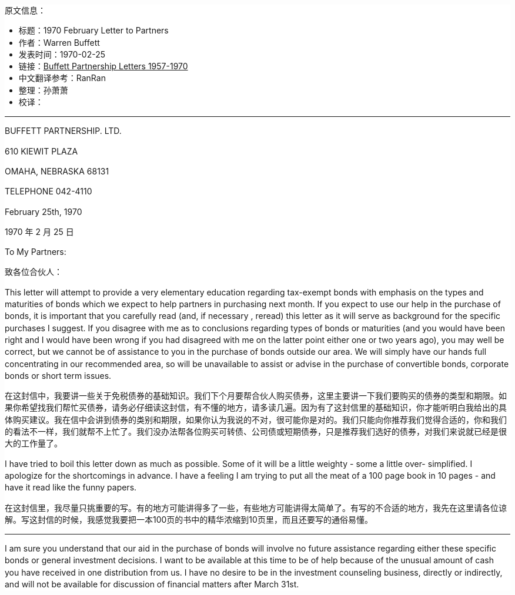 原文信息：

- 标题：1970 February Letter to Partners
- 作者：Warren Buffett
- 发表时间：1970-02-25
- 链接：[Buffett Partnership Letters 1957-1970](https://theoraclesclassroom.com/wp-content/uploads/2020/05/Buffett-Partnership-Letters-1957-1970-High-Quality.pdf)
- 中文翻译参考：RanRan
- 整理：孙萧萧
- 校译：
> 
---

BUFFETT PARTNERSHIP. LTD. 

610 KIEWIT PLAZA 

OMAHA, NEBRASKA 68131 

TELEPHONE 042-4110

February 25th, 1970

1970 年 2 月 25 日

To My Partners:

致各位合伙人：

This letter will attempt to provide a very elementary education regarding tax-exempt bonds with emphasis on the types and maturities of bonds which we expect to help partners in purchasing next month. If you expect to use our help in the purchase of bonds, it is important that you carefully read (and, if necessary , reread) this letter as it will serve as background for the specific purchases I suggest. If you disagree with me as to conclusions regarding types of bonds or maturities (and you would have been right and I would have been wrong if you had disagreed with me on the latter point either one or two years ago), you may well be correct, but we cannot be of assistance to you in the purchase of bonds outside our area. We will simply have our hands full concentrating in our recommended area, so will be unavailable to assist or advise in the purchase of convertible bonds, corporate bonds or short term issues.

在这封信中，我要讲一些关于免税债券的基础知识。我们下个月要帮合伙人购买债券，这里主要讲一下我们要购买的债券的类型和期限。如果你希望找我们帮忙买债券，请务必仔细读这封信，有不懂的地方，请多读几遍。因为有了这封信里的基础知识，你才能听明白我给出的具体购买建议。我在信中会讲到债券的类别和期限，如果你认为我说的不对，很可能你是对的。我们只能向你推荐我们觉得合适的，你和我们的看法不一样，我们就帮不上忙了。我们没办法帮各位购买可转债、公司债或短期债券，只是推荐我们选好的债券，对我们来说就已经是很大的工作量了。

I have tried to boil this letter down as much as possible. Some of it will be a little weighty - some a little over- simplified. I apologize for the shortcomings in advance. I have a feeling I am trying to put all the meat of a 100 page book in 10 pages - and have it read like the funny papers.

在这封信里，我尽量只挑重要的写。有的地方可能讲得多了一些，有些地方可能讲得太简单了。有写的不合适的地方，我先在这里请各位谅解。写这封信的时候，我感觉我要把一本100页的书中的精华浓缩到10页里，而且还要写的通俗易懂。

---

I am sure you understand that our aid in the purchase of bonds will involve no future assistance regarding either these specific bonds or general investment decisions. I want to be available at this time to be of help because of the unusual amount of cash you have received in one distribution from us. I have no desire to be in the investment counseling business, directly or indirectly, and will not be available for discussion of financial matters after March 31st.
